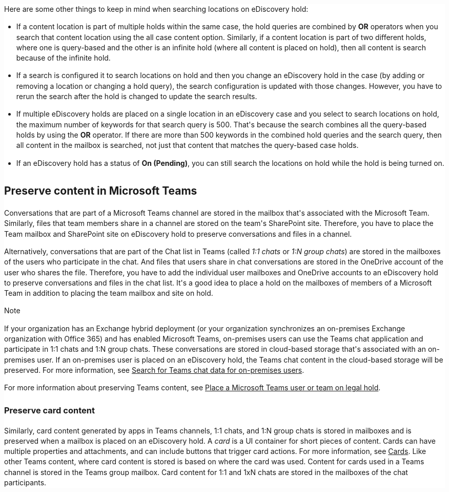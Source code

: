 Here are some other things to keep in mind when searching locations on eDiscovery hold:

- If a content location is part of multiple holds within the same case, the hold queries are combined by **OR** operators when you search that content location using the all case content option. Similarly, if a content location is part of two different holds, where one is query-based and the other is an infinite hold (where all content is placed on hold), then all content is search because of the infinite hold.

- If a search is configured it to search locations on hold and then you change an eDiscovery hold in the case (by adding or removing a location or changing a hold query), the search configuration is updated with those changes. However, you have to rerun the search after the hold is changed to update the search results.

- If multiple eDiscovery holds are placed on a single location in an eDiscovery case and you select to search locations on hold, the maximum number of keywords for that search query is 500. That's because the search combines all the query-based holds by using the **OR** operator. If there are more than 500 keywords in the combined hold queries and the search query, then all content in the mailbox is searched, not just that content that matches the query-based case holds.

- If an eDiscovery hold has a status of **On (Pending)**, you can still search the locations on hold while the hold is being turned on.

## Preserve content in Microsoft Teams

Conversations that are part of a Microsoft Teams channel are stored in the mailbox that's associated with the Microsoft Team. Similarly, files that team members share in a channel are stored on the team's SharePoint site. Therefore, you have to place the Team mailbox and SharePoint site on eDiscovery hold to preserve conversations and files in a channel.

Alternatively, conversations that are part of the Chat list in Teams (called *1:1 chats* or *1:N group chats*) are stored in the mailboxes of the users who participate in the chat. And files that users share in chat conversations are stored in the OneDrive account of the user who shares the file. Therefore, you have to add the individual user mailboxes and OneDrive accounts to an eDiscovery hold to preserve conversations and files in the chat list. It's a good idea to place a hold on the mailboxes of members of a Microsoft Team in addition to placing the team mailbox and site on hold.

> [!NOTE]
> If your organization has an Exchange hybrid deployment (or your organization synchronizes an on-premises Exchange organization with Office 365) and has enabled Microsoft Teams, on-premises users can use the Teams chat application and participate in 1:1 chats and 1:N group chats. These conversations are stored in cloud-based storage that's associated with an on-premises user. If an on-premises user is placed on an eDiscovery hold, the Teams chat content in the cloud-based storage will be preserved. For more information, see [Search for Teams chat data for on-premises users](search-cloud-based-mailboxes-for-on-premises-users.md).

For more information about preserving Teams content, see [Place a Microsoft Teams user or team on legal hold](/MicrosoftTeams/legal-hold).

### Preserve card content

Similarly, card content generated by apps in Teams channels, 1:1 chats, and 1:N group chats is stored in mailboxes and is preserved when a mailbox is placed on an eDiscovery hold. A *card* is a UI container for short pieces of content. Cards can have multiple properties and attachments, and can include buttons that trigger card actions. For more information, see [Cards](/microsoftteams/platform/task-modules-and-cards/what-are-cards). Like other Teams content, where card content is stored is based on where the card was used. Content for cards used in a Teams channel is stored in the Teams group mailbox. Card content for 1:1 and 1xN chats are stored in the mailboxes of the chat participants.
